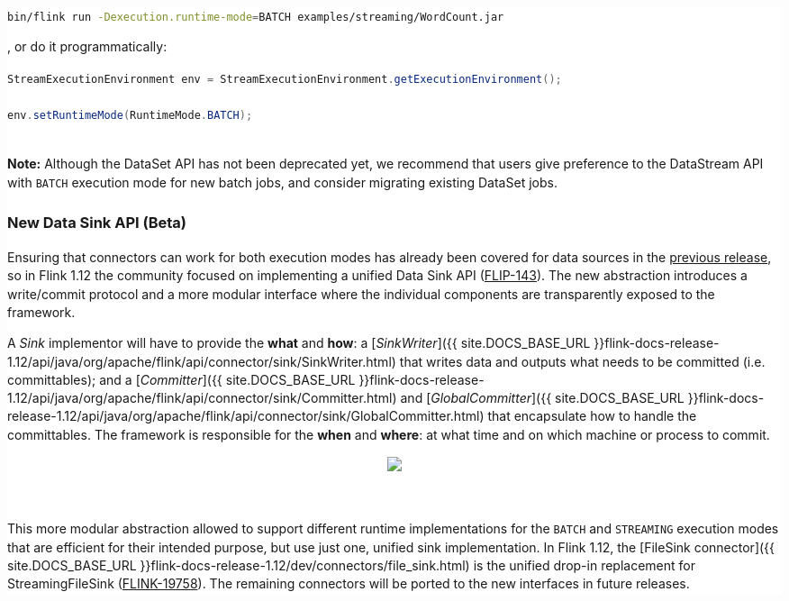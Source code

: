 ```bash
bin/flink run -Dexecution.runtime-mode=BATCH examples/streaming/WordCount.jar
```

, or do it programmatically:

```java
StreamExecutionEnvironment env = StreamExecutionEnvironment.getExecutionEnvironment();

env.setRuntimeMode(RuntimeMode.BATCH);
```

<div style="line-height:150%;">
    <br>
</div>

<div class="alert alert-info small" markdown="1">
<b>Note:</b> Although the DataSet API has not been deprecated yet, we recommend that users give preference to the DataStream API with <code>BATCH</code> execution mode for new batch jobs, and consider migrating existing DataSet jobs.
</div>

### New Data Sink API (Beta)

Ensuring that connectors can work for both execution modes has already been covered for data sources in the [previous release](https://flink.apache.org/news/2020/07/06/release-1.11.0.html#new-data-source-api-beta), so in Flink 1.12 the community focused on implementing a unified Data Sink API ([FLIP-143](https://cwiki.apache.org/confluence/display/FLINK/FLIP-143%3A+Unified+Sink+API)). The new abstraction introduces a write/commit protocol and a more modular interface where the individual components are transparently exposed to the framework. 

A _Sink_ implementor will have to provide the **what** and **how**: a [_SinkWriter_]({{ site.DOCS_BASE_URL }}flink-docs-release-1.12/api/java/org/apache/flink/api/connector/sink/SinkWriter.html) that writes data and outputs what needs to be committed (i.e. committables); and a [_Committer_]({{ site.DOCS_BASE_URL }}flink-docs-release-1.12/api/java/org/apache/flink/api/connector/sink/Committer.html) and [_GlobalCommitter_]({{ site.DOCS_BASE_URL }}flink-docs-release-1.12/api/java/org/apache/flink/api/connector/sink/GlobalCommitter.html) that encapsulate how to handle the committables. The framework is responsible for the **when** and **where**: at what time and on which machine or process to commit.

<center>
  <figure>
  <img src="{{ site.baseurl }}/img/blog/2020-12-08-release-1.12.0/2.png" width="700px"/>
  </figure>
</center>

<div style="line-height:150%;">
    <br>
</div>

This more modular abstraction allowed to support different runtime implementations for the `BATCH` and `STREAMING` execution modes that are efficient for their intended purpose, but use just one, unified sink implementation. In Flink 1.12, the [FileSink connector]({{ site.DOCS_BASE_URL }}flink-docs-release-1.12/dev/connectors/file_sink.html) is the unified drop-in replacement for StreamingFileSink ([FLINK-19758](https://issues.apache.org/jira/browse/FLINK-19758)). The remaining connectors will be ported to the new interfaces in future releases.
